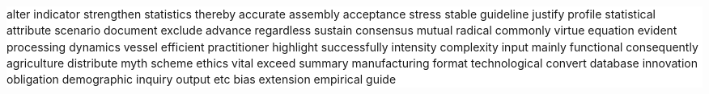 alter
indicator
strengthen
statistics
thereby
accurate
assembly
acceptance
stress
stable
guideline
justify
profile
statistical
attribute
scenario
document
exclude
advance
regardless
sustain
consensus
mutual
radical
commonly
virtue
equation
evident
processing
dynamics
vessel
efficient
practitioner
highlight
successfully
intensity
complexity
input
mainly
functional
consequently
agriculture
distribute
myth
scheme
ethics
vital
exceed
summary
manufacturing
format
technological
convert
database
innovation
obligation
demographic
inquiry
output
etc
bias
extension
empirical
guide